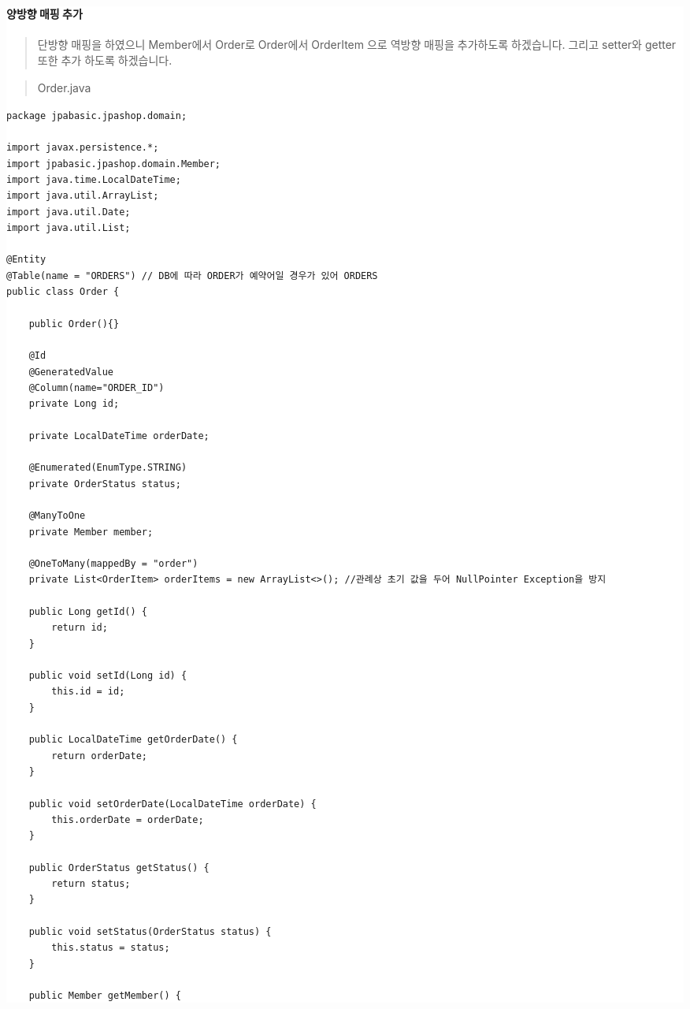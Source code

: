 #### 양방향 매핑 추가
> 단방향 매핑을 하였으니 Member에서 Order로 Order에서 OrderItem 으로 역방향 매핑을 추가하도록 하겠습니다. 그리고 setter와 getter 또한 추가 하도록 하겠습니다.

> Order.java


```
package jpabasic.jpashop.domain;

import javax.persistence.*;
import jpabasic.jpashop.domain.Member;
import java.time.LocalDateTime;
import java.util.ArrayList;
import java.util.Date;
import java.util.List;

@Entity
@Table(name = "ORDERS") // DB에 따라 ORDER가 예약어일 경우가 있어 ORDERS
public class Order {

    public Order(){}

    @Id
    @GeneratedValue
    @Column(name="ORDER_ID")
    private Long id;

    private LocalDateTime orderDate;

    @Enumerated(EnumType.STRING)
    private OrderStatus status;

    @ManyToOne
    private Member member;

    @OneToMany(mappedBy = "order")
    private List<OrderItem> orderItems = new ArrayList<>(); //관례상 초기 값을 두어 NullPointer Exception을 방지

    public Long getId() {
        return id;
    }

    public void setId(Long id) {
        this.id = id;
    }

    public LocalDateTime getOrderDate() {
        return orderDate;
    }

    public void setOrderDate(LocalDateTime orderDate) {
        this.orderDate = orderDate;
    }

    public OrderStatus getStatus() {
        return status;
    }

    public void setStatus(OrderStatus status) {
        this.status = status;
    }

    public Member getMember() {
```